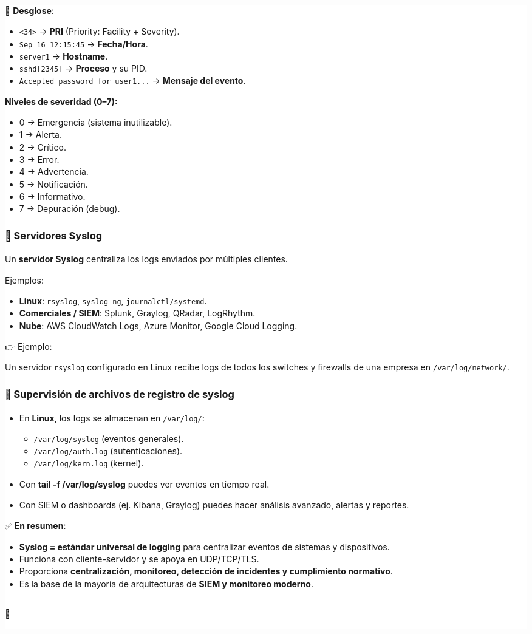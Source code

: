📍 **Desglose**:

- `<34>` → **PRI** (Priority: Facility + Severity).
- `Sep 16 12:15:45` → **Fecha/Hora**.
- `server1` → **Hostname**.
- `sshd[2345]` → **Proceso** y su PID.
- `Accepted password for user1...` → **Mensaje del evento**.

**Niveles de severidad (0–7):**

- 0 → Emergencia (sistema inutilizable).
- 1 → Alerta.
- 2 → Crítico.
- 3 → Error.
- 4 → Advertencia.
- 5 → Notificación.
- 6 → Informativo.
- 7 → Depuración (debug).

### 📌 Servidores Syslog

Un **servidor Syslog** centraliza los logs enviados por múltiples clientes.

Ejemplos:

- **Linux**: `rsyslog`, `syslog-ng`, `journalctl/systemd`.
- **Comerciales / SIEM**: Splunk, Graylog, QRadar, LogRhythm.
- **Nube**: AWS CloudWatch Logs, Azure Monitor, Google Cloud Logging.

👉 Ejemplo:

Un servidor `rsyslog` configurado en Linux recibe logs de todos los switches y firewalls de una empresa en `/var/log/network/`.

### 📌 Supervisión de archivos de registro de syslog

- En **Linux**, los logs se almacenan en `/var/log/`:

  - `/var/log/syslog` (eventos generales).
  - `/var/log/auth.log` (autenticaciones).
  - `/var/log/kern.log` (kernel).

- Con **tail -f /var/log/syslog** puedes ver eventos en tiempo real.
- Con SIEM o dashboards (ej. Kibana, Graylog) puedes hacer análisis avanzado, alertas y reportes.

✅ **En resumen**:

- **Syslog = estándar universal de logging** para centralizar eventos de sistemas y dispositivos.
- Funciona con cliente-servidor y se apoya en UDP/TCP/TLS.
- Proporciona **centralización, monitoreo, detección de incidentes y cumplimiento normativo**.
- Es la base de la mayoría de arquitecturas de **SIEM y monitoreo moderno**.

---

[🔼](#índice)

---
